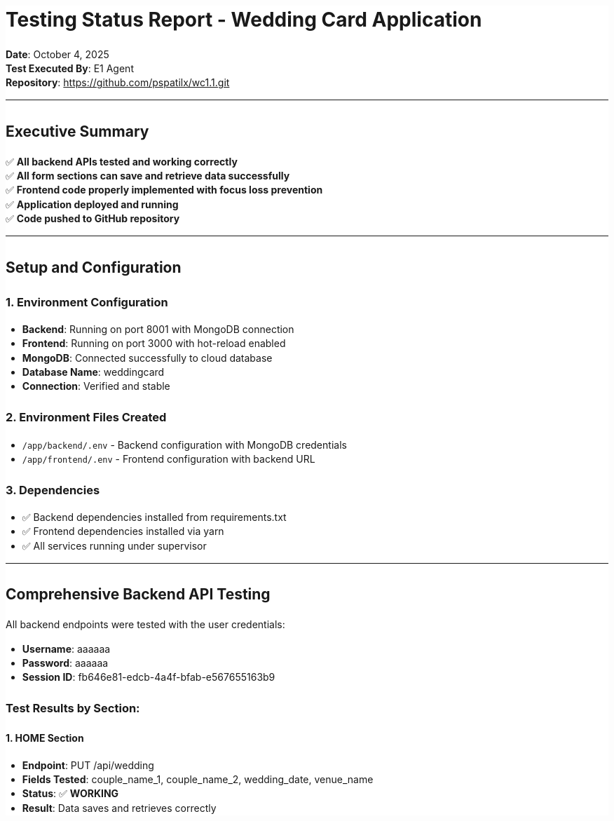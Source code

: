 # Testing Status Report - Wedding Card Application

**Date**: October 4, 2025  
**Test Executed By**: E1 Agent  
**Repository**: https://github.com/pspatilx/wc1.1.git

---

## Executive Summary

✅ **All backend APIs tested and working correctly**  
✅ **All form sections can save and retrieve data successfully**  
✅ **Frontend code properly implemented with focus loss prevention**  
✅ **Application deployed and running**  
✅ **Code pushed to GitHub repository**

---

## Setup and Configuration

### 1. Environment Configuration
- **Backend**: Running on port 8001 with MongoDB connection
- **Frontend**: Running on port 3000 with hot-reload enabled
- **MongoDB**: Connected successfully to cloud database
- **Database Name**: weddingcard
- **Connection**: Verified and stable

### 2. Environment Files Created
- `/app/backend/.env` - Backend configuration with MongoDB credentials
- `/app/frontend/.env` - Frontend configuration with backend URL

### 3. Dependencies
- ✅ Backend dependencies installed from requirements.txt
- ✅ Frontend dependencies installed via yarn
- ✅ All services running under supervisor

---

## Comprehensive Backend API Testing

All backend endpoints were tested with the user credentials:
- **Username**: aaaaaa
- **Password**: aaaaaa
- **Session ID**: fb646e81-edcb-4a4f-bfab-e567655163b9

### Test Results by Section:

#### 1. HOME Section
- **Endpoint**: PUT /api/wedding
- **Fields Tested**: couple_name_1, couple_name_2, wedding_date, venue_name
- **Status**: ✅ **WORKING**
- **Result**: Data saves and retrieves correctly
